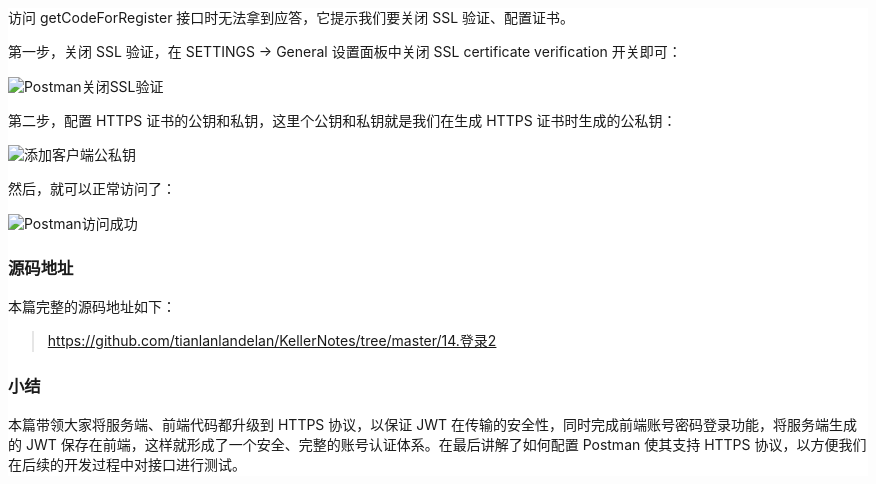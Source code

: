 访问 getCodeForRegister 接口时无法拿到应答，它提示我们要关闭 SSL 验证、配置证书。

第一步，关闭 SSL 验证，在 SETTINGS -> General 设置面板中关闭 SSL certificate verification 开关即可：

![Postman关闭SSL验证](https://images.gitbook.cn/5f135ce0-72ab-11ea-9d30-373ba420c527)

第二步，配置 HTTPS 证书的公钥和私钥，这里个公钥和私钥就是我们在生成 HTTPS 证书时生成的公私钥：

![添加客户端公私钥](https://images.gitbook.cn/68564600-72ab-11ea-b086-d1dd6d1a07b6)

然后，就可以正常访问了：

![Postman访问成功](https://images.gitbook.cn/70902390-72ab-11ea-b3fa-5b760b39398d)

### 源码地址

本篇完整的源码地址如下：

> <https://github.com/tianlanlandelan/KellerNotes/tree/master/14.登录2>

### 小结

本篇带领大家将服务端、前端代码都升级到 HTTPS 协议，以保证 JWT 在传输的安全性，同时完成前端账号密码登录功能，将服务端生成的 JWT
保存在前端，这样就形成了一个安全、完整的账号认证体系。在最后讲解了如何配置 Postman 使其支持 HTTPS
协议，以方便我们在后续的开发过程中对接口进行测试。

